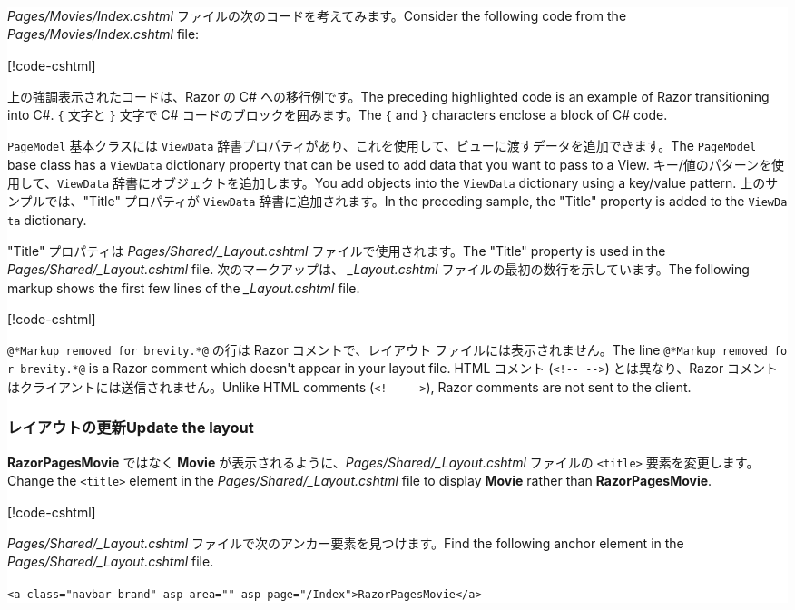 <span data-ttu-id="5bb3f-251">*Pages/Movies/Index.cshtml* ファイルの次のコードを考えてみます。</span><span class="sxs-lookup"><span data-stu-id="5bb3f-251">Consider the following code from the *Pages/Movies/Index.cshtml* file:</span></span>

[!code-cshtml[](razor-pages-start/snapshot_sample/RazorPagesMovie/Pages/Movies/Index.cshtml?range=1-6&highlight=4-999)]

<span data-ttu-id="5bb3f-252">上の強調表示されたコードは、Razor の C# への移行例です。</span><span class="sxs-lookup"><span data-stu-id="5bb3f-252">The preceding highlighted code is an example of Razor transitioning into C#.</span></span> <span data-ttu-id="5bb3f-253">`{` 文字と `}` 文字で C# コードのブロックを囲みます。</span><span class="sxs-lookup"><span data-stu-id="5bb3f-253">The `{` and `}` characters enclose a block of C# code.</span></span>

<span data-ttu-id="5bb3f-254">`PageModel` 基本クラスには `ViewData` 辞書プロパティがあり、これを使用して、ビューに渡すデータを追加できます。</span><span class="sxs-lookup"><span data-stu-id="5bb3f-254">The `PageModel` base class has a `ViewData` dictionary property that can be used to add data that you want to pass to a View.</span></span> <span data-ttu-id="5bb3f-255">キー/値のパターンを使用して、`ViewData` 辞書にオブジェクトを追加します。</span><span class="sxs-lookup"><span data-stu-id="5bb3f-255">You add objects into the `ViewData` dictionary using a key/value pattern.</span></span> <span data-ttu-id="5bb3f-256">上のサンプルでは、"Title" プロパティが `ViewData` 辞書に追加されます。</span><span class="sxs-lookup"><span data-stu-id="5bb3f-256">In the preceding sample, the "Title" property is added to the `ViewData` dictionary.</span></span>

<span data-ttu-id="5bb3f-257">"Title" プロパティは *Pages/Shared/_Layout.cshtml* ファイルで使用されます。</span><span class="sxs-lookup"><span data-stu-id="5bb3f-257">The "Title" property is used in the *Pages/Shared/_Layout.cshtml* file.</span></span> <span data-ttu-id="5bb3f-258">次のマークアップは、 *_Layout.cshtml* ファイルの最初の数行を示しています。</span><span class="sxs-lookup"><span data-stu-id="5bb3f-258">The following markup shows the first few lines of the *_Layout.cshtml* file.</span></span>


[!code-cshtml[](razor-pages-start/snapshot_sample/RazorPagesMovie/Pages/NU/_Layout.cshtml?highlight=6-99)]

<span data-ttu-id="5bb3f-259">`@*Markup removed for brevity.*@` の行は Razor コメントで、レイアウト ファイルには表示されません。</span><span class="sxs-lookup"><span data-stu-id="5bb3f-259">The line `@*Markup removed for brevity.*@` is a Razor comment which doesn't appear in your layout file.</span></span> <span data-ttu-id="5bb3f-260">HTML コメント (`<!-- -->`) とは異なり、Razor コメントはクライアントには送信されません。</span><span class="sxs-lookup"><span data-stu-id="5bb3f-260">Unlike HTML comments (`<!-- -->`), Razor comments are not sent to the client.</span></span>

### <a name="update-the-layout"></a><span data-ttu-id="5bb3f-261">レイアウトの更新</span><span class="sxs-lookup"><span data-stu-id="5bb3f-261">Update the layout</span></span>

<span data-ttu-id="5bb3f-262">**RazorPagesMovie** ではなく **Movie** が表示されるように、*Pages/Shared/_Layout.cshtml* ファイルの `<title>` 要素を変更します。</span><span class="sxs-lookup"><span data-stu-id="5bb3f-262">Change the `<title>` element in the *Pages/Shared/_Layout.cshtml* file to display **Movie** rather than **RazorPagesMovie**.</span></span>

[!code-cshtml[](razor-pages-start/sample/RazorPagesMovie22/Pages/Shared/_Layout.cshtml?range=1-6&highlight=6)]

<span data-ttu-id="5bb3f-263">*Pages/Shared/_Layout.cshtml* ファイルで次のアンカー要素を見つけます。</span><span class="sxs-lookup"><span data-stu-id="5bb3f-263">Find the following anchor element in the *Pages/Shared/_Layout.cshtml* file.</span></span>

```cshtml
<a class="navbar-brand" asp-area="" asp-page="/Index">RazorPagesMovie</a>
```
